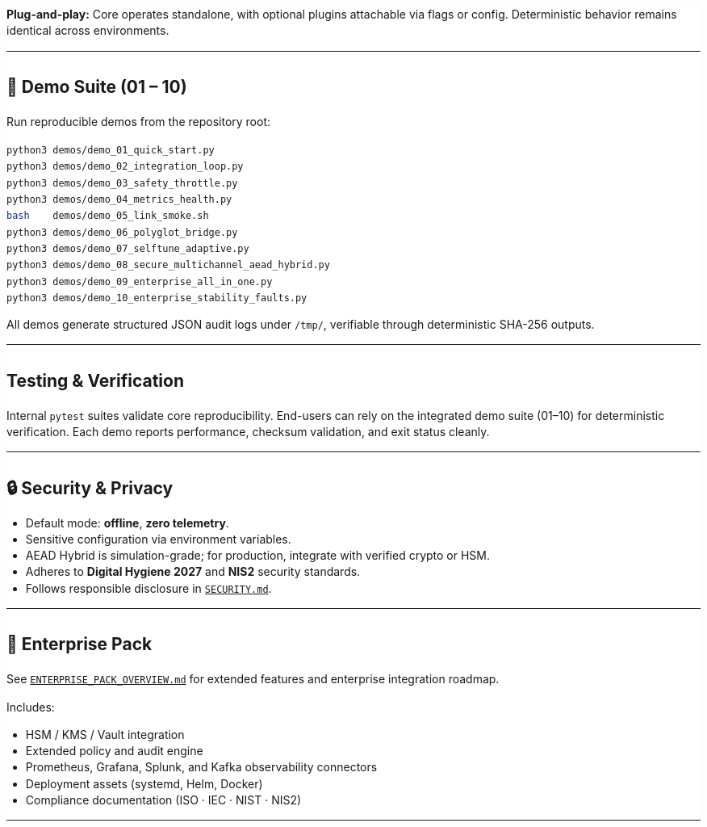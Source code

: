 **Plug-and-play:** Core operates standalone, with optional plugins attachable via flags or config. Deterministic behavior remains identical across environments.

---

## 🧪 Demo Suite (01 – 10)

Run reproducible demos from the repository root:

```bash
python3 demos/demo_01_quick_start.py
python3 demos/demo_02_integration_loop.py
python3 demos/demo_03_safety_throttle.py
python3 demos/demo_04_metrics_health.py
bash    demos/demo_05_link_smoke.sh
python3 demos/demo_06_polyglot_bridge.py
python3 demos/demo_07_selftune_adaptive.py
python3 demos/demo_08_secure_multichannel_aead_hybrid.py
python3 demos/demo_09_enterprise_all_in_one.py
python3 demos/demo_10_enterprise_stability_faults.py
```

All demos generate structured JSON audit logs under `/tmp/`, verifiable through deterministic SHA-256 outputs.

---

## Testing & Verification

Internal `pytest` suites validate core reproducibility.
End-users can rely on the integrated demo suite (01–10) for deterministic verification.
Each demo reports performance, checksum validation, and exit status cleanly.

---

## 🔒 Security & Privacy

* Default mode: **offline**, **zero telemetry**.
* Sensitive configuration via environment variables.
* AEAD Hybrid is simulation-grade; for production, integrate with verified crypto or HSM.
* Adheres to **Digital Hygiene 2027** and **NIS2** security standards.
* Follows responsible disclosure in [`SECURITY.md`](./SECURITY.md).

---

## 🏢 Enterprise Pack

See [`ENTERPRISE_PACK_OVERVIEW.md`](./ENTERPRISE_PACK_OVERVIEW.md)
for extended features and enterprise integration roadmap.

Includes:

* HSM / KMS / Vault integration
* Extended policy and audit engine
* Prometheus, Grafana, Splunk, and Kafka observability connectors
* Deployment assets (systemd, Helm, Docker)
* Compliance documentation (ISO · IEC · NIST · NIS2)

---